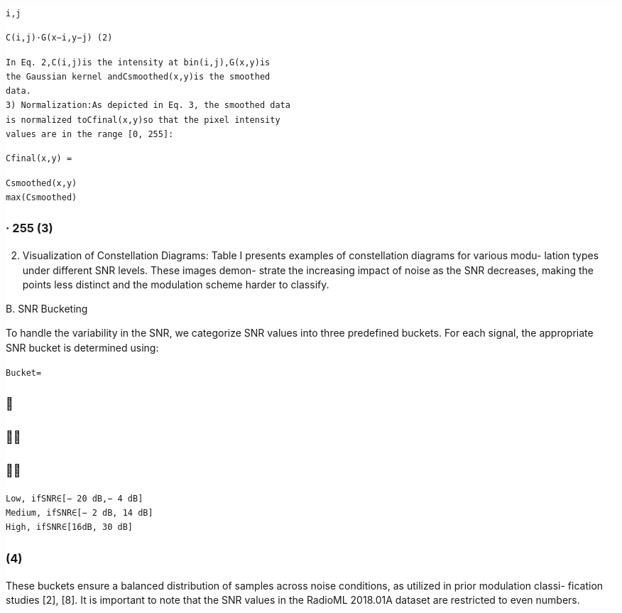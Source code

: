 ```
i,j
```
```
C(i,j)·G(x−i,y−j) (2)
```
```
In Eq. 2,C(i,j)is the intensity at bin(i,j),G(x,y)is
the Gaussian kernel andCsmoothed(x,y)is the smoothed
data.
3) Normalization:As depicted in Eq. 3, the smoothed data
is normalized toCfinal(x,y)so that the pixel intensity
values are in the range [0, 255]:
```
```
Cfinal(x,y) =
```
```
Csmoothed(x,y)
max(Csmoothed)
```
### · 255 (3)


2) Visualization of Constellation Diagrams: Table I
presents examples of constellation diagrams for various modu-
lation types under different SNR levels. These images demon-
strate the increasing impact of noise as the SNR decreases,
making the points less distinct and the modulation scheme
harder to classify.

B. SNR Bucketing

To handle the variability in the SNR, we categorize SNR
values into three predefined buckets. For each signal, the
appropriate SNR bucket is determined using:

```
Bucket=
```
### 

### 

### 

```
Low, ifSNR∈[− 20 dB,− 4 dB]
Medium, ifSNR∈[− 2 dB, 14 dB]
High, ifSNR∈[16dB, 30 dB]
```
### (4)

These buckets ensure a balanced distribution of samples
across noise conditions, as utilized in prior modulation classi-
fication studies [2], [8]. It is important to note that the SNR
values in the RadioML 2018.01A dataset are restricted to even
numbers.
